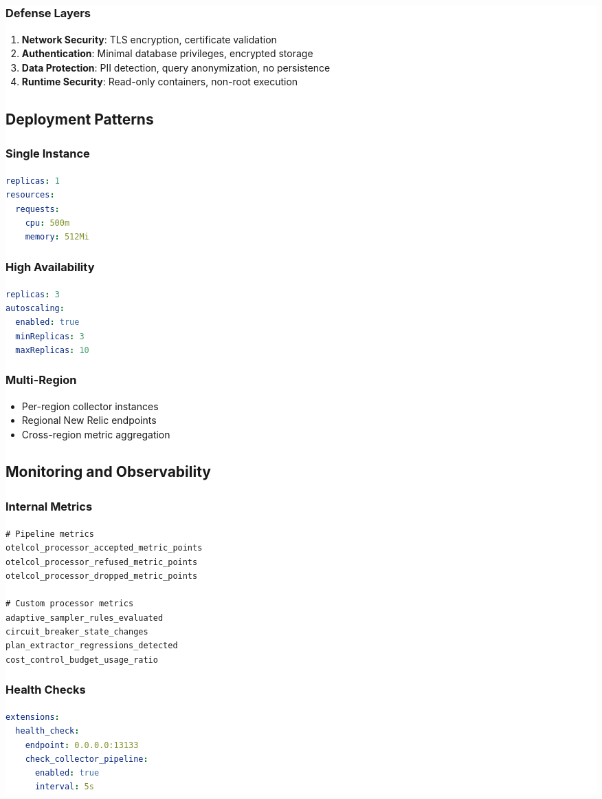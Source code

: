 ### Defense Layers
1. **Network Security**: TLS encryption, certificate validation
2. **Authentication**: Minimal database privileges, encrypted storage
3. **Data Protection**: PII detection, query anonymization, no persistence
4. **Runtime Security**: Read-only containers, non-root execution

## Deployment Patterns

### Single Instance
```yaml
replicas: 1
resources:
  requests:
    cpu: 500m
    memory: 512Mi
```

### High Availability
```yaml
replicas: 3
autoscaling:
  enabled: true
  minReplicas: 3
  maxReplicas: 10
```

### Multi-Region
- Per-region collector instances
- Regional New Relic endpoints
- Cross-region metric aggregation

## Monitoring and Observability

### Internal Metrics
```prometheus
# Pipeline metrics
otelcol_processor_accepted_metric_points
otelcol_processor_refused_metric_points
otelcol_processor_dropped_metric_points

# Custom processor metrics
adaptive_sampler_rules_evaluated
circuit_breaker_state_changes
plan_extractor_regressions_detected
cost_control_budget_usage_ratio
```

### Health Checks
```yaml
extensions:
  health_check:
    endpoint: 0.0.0.0:13133
    check_collector_pipeline:
      enabled: true
      interval: 5s
```
